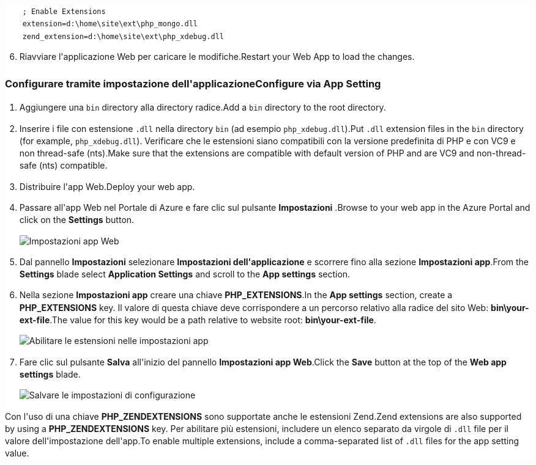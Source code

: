         ; Enable Extensions
        extension=d:\home\site\ext\php_mongo.dll
        zend_extension=d:\home\site\ext\php_xdebug.dll
6. <span data-ttu-id="930fa-161">Riavviare l'applicazione Web per caricare le modifiche.</span><span class="sxs-lookup"><span data-stu-id="930fa-161">Restart your Web App to load the changes.</span></span>

### <a name="configure-via-app-setting"></a><span data-ttu-id="930fa-162">Configurare tramite impostazione dell'applicazione</span><span class="sxs-lookup"><span data-stu-id="930fa-162">Configure via App Setting</span></span>
1. <span data-ttu-id="930fa-163">Aggiungere una `bin` directory alla directory radice.</span><span class="sxs-lookup"><span data-stu-id="930fa-163">Add a `bin` directory to the root directory.</span></span>
2. <span data-ttu-id="930fa-164">Inserire i file con estensione `.dll` nella directory `bin` (ad esempio `php_xdebug.dll`).</span><span class="sxs-lookup"><span data-stu-id="930fa-164">Put `.dll` extension files in the `bin` directory (for example, `php_xdebug.dll`).</span></span> <span data-ttu-id="930fa-165">Verificare che le estensioni siano compatibili con la versione predefinita di PHP e con VC9 e non thread-safe (nts).</span><span class="sxs-lookup"><span data-stu-id="930fa-165">Make sure that the extensions are compatible with default version of PHP and are VC9 and non-thread-safe (nts) compatible.</span></span>
3. <span data-ttu-id="930fa-166">Distribuire l'app Web.</span><span class="sxs-lookup"><span data-stu-id="930fa-166">Deploy your web app.</span></span>
4. <span data-ttu-id="930fa-167">Passare all'app Web nel Portale di Azure e fare clic sul pulsante **Impostazioni** .</span><span class="sxs-lookup"><span data-stu-id="930fa-167">Browse to your web app in the Azure Portal and click on the **Settings** button.</span></span>
   
    ![Impostazioni app Web][settings-button]
5. <span data-ttu-id="930fa-169">Dal pannello **Impostazioni** selezionare **Impostazioni dell'applicazione** e scorrere fino alla sezione **Impostazioni app**.</span><span class="sxs-lookup"><span data-stu-id="930fa-169">From the **Settings** blade select **Application Settings** and scroll to the **App settings** section.</span></span>
6. <span data-ttu-id="930fa-170">Nella sezione **Impostazioni app** creare una chiave **PHP_EXTENSIONS**.</span><span class="sxs-lookup"><span data-stu-id="930fa-170">In the **App settings** section, create a **PHP_EXTENSIONS** key.</span></span> <span data-ttu-id="930fa-171">Il valore di questa chiave deve corrispondere a un percorso relativo alla radice del sito Web: **bin\your-ext-file**.</span><span class="sxs-lookup"><span data-stu-id="930fa-171">The value for this key would be a path relative to website root: **bin\your-ext-file**.</span></span>
   
    ![Abilitare le estensioni nelle impostazioni app][php-extensions]
7. <span data-ttu-id="930fa-173">Fare clic sul pulsante **Salva** all'inizio del pannello **Impostazioni app Web**.</span><span class="sxs-lookup"><span data-stu-id="930fa-173">Click the **Save** button at the top of the **Web app settings** blade.</span></span>
   
    ![Salvare le impostazioni di configurazione][save-button]

<span data-ttu-id="930fa-175">Con l'uso di una chiave **PHP_ZENDEXTENSIONS** sono supportate anche le estensioni Zend.</span><span class="sxs-lookup"><span data-stu-id="930fa-175">Zend extensions are also supported by using a **PHP_ZENDEXTENSIONS** key.</span></span> <span data-ttu-id="930fa-176">Per abilitare più estensioni, includere un elenco separato da virgole di `.dll` file per il valore dell'impostazione dell'app.</span><span class="sxs-lookup"><span data-stu-id="930fa-176">To enable multiple extensions, include a comma-separated list of `.dll` files for the app setting value.</span></span>


[select-php-version]: ./media/web-sites-php-configure/select-php-version.png
[application-settings]: ./media/web-sites-php-configure/application-settings.png
[settings-button]: ./media/web-sites-php-configure/settings-button.png
[save-button]: ./media/web-sites-php-configure/save-button.png
[php-extensions]: ./media/web-sites-php-configure/php-extensions.png
[handler-mappings]: ./media/web-sites-php-configure/handler-mappings.png
[SETPHPVERCLI]: ./media/web-sites-php-configure/ChangePHPVersion-XPlatCLI.png
[GETPHPVERCLI]: ./media/web-sites-php-configure/ShowPHPVersion-XplatCLI.png
[SETPHPVERPS]: ./media/web-sites-php-configure/ChangePHPVersion-PS.png
[GETPHPVERPS]: ./media/web-sites-php-configure/ShowPHPVersion-PS.png
